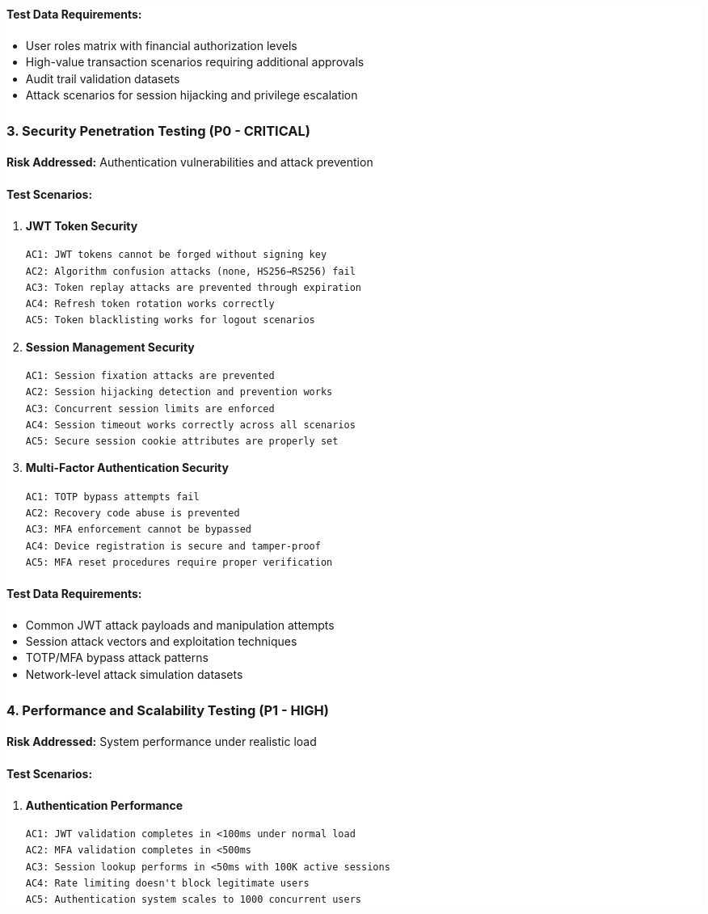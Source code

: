 #### Test Data Requirements:
- User roles matrix with financial authorization levels
- High-value transaction scenarios requiring additional approvals
- Audit trail validation datasets
- Attack scenarios for session hijacking and privilege escalation

### 3. Security Penetration Testing (P0 - CRITICAL)
**Risk Addressed:** Authentication vulnerabilities and attack prevention

#### Test Scenarios:
1. **JWT Token Security**
   ```
   AC1: JWT tokens cannot be forged without signing key
   AC2: Algorithm confusion attacks (none, HS256→RS256) fail
   AC3: Token replay attacks are prevented through expiration
   AC4: Refresh token rotation works correctly
   AC5: Token blacklisting works for logout scenarios
   ```

2. **Session Management Security**
   ```
   AC1: Session fixation attacks are prevented
   AC2: Session hijacking detection and prevention works
   AC3: Concurrent session limits are enforced
   AC4: Session timeout works correctly across all scenarios
   AC5: Secure session cookie attributes are properly set
   ```

3. **Multi-Factor Authentication Security**
   ```
   AC1: TOTP bypass attempts fail
   AC2: Recovery code abuse is prevented
   AC3: MFA enforcement cannot be bypassed
   AC4: Device registration is secure and tamper-proof
   AC5: MFA reset procedures require proper verification
   ```

#### Test Data Requirements:
- Common JWT attack payloads and manipulation attempts
- Session attack vectors and exploitation techniques
- TOTP/MFA bypass attack patterns
- Network-level attack simulation datasets

### 4. Performance and Scalability Testing (P1 - HIGH)
**Risk Addressed:** System performance under realistic load

#### Test Scenarios:
1. **Authentication Performance**
   ```
   AC1: JWT validation completes in <100ms under normal load
   AC2: MFA validation completes in <500ms
   AC3: Session lookup performs in <50ms with 100K active sessions
   AC4: Rate limiting doesn't block legitimate users
   AC5: Authentication system scales to 1000 concurrent users
   ```
